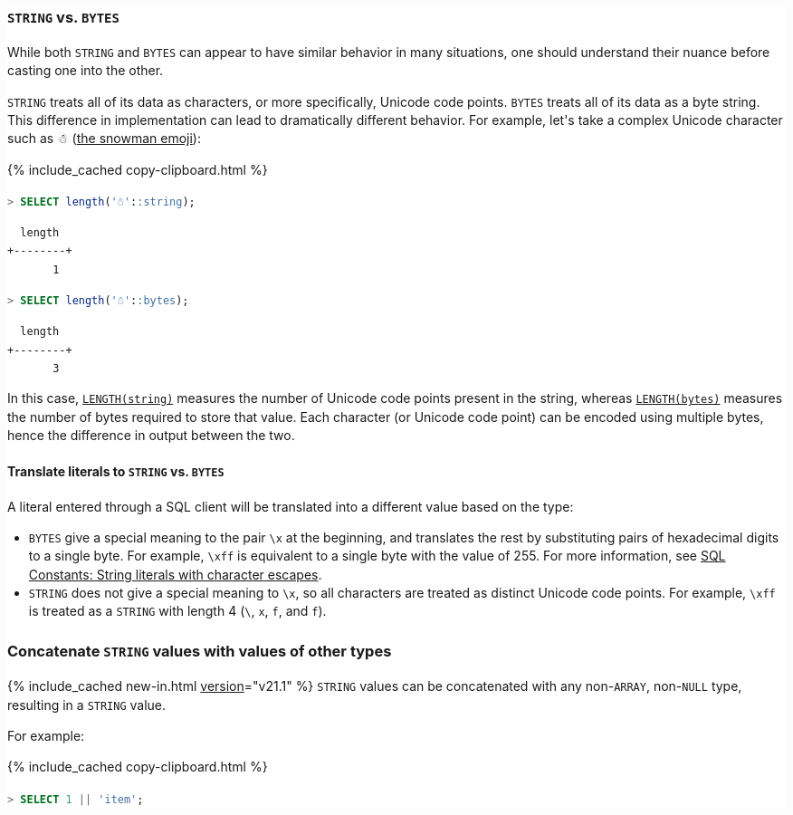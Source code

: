 ### `STRING` vs. `BYTES`

While both `STRING` and `BYTES` can appear to have similar behavior in many situations, one should understand their nuance before casting one into the other.

`STRING` treats all of its data as characters, or more specifically, Unicode code points. `BYTES` treats all of its data as a byte string. This difference in implementation can lead to dramatically different behavior. For example, let's take a complex Unicode character such as ☃ ([the snowman emoji](https://emojipedia.org/snowman/)):

{% include_cached copy-clipboard.html %}
~~~ sql
> SELECT length('☃'::string);
~~~

~~~
  length
+--------+
       1
~~~

~~~ sql
> SELECT length('☃'::bytes);
~~~
~~~
  length
+--------+
       3
~~~

In this case, [`LENGTH(string)`](functions-and-operators.html#string-and-byte-functions) measures the number of Unicode code points present in the string, whereas [`LENGTH(bytes)`](functions-and-operators.html#string-and-byte-functions) measures the number of bytes required to store that value. Each character (or Unicode code point) can be encoded using multiple bytes, hence the difference in output between the two.

#### Translate literals to `STRING` vs. `BYTES`

A literal entered through a SQL client will be translated into a different value based on the type:

+ `BYTES` give a special meaning to the pair `\x` at the beginning, and translates the rest by substituting pairs of hexadecimal digits to a single byte. For example, `\xff` is equivalent to a single byte with the value of 255. For more information, see [SQL Constants: String literals with character escapes](sql-constants.html#string-literals-with-character-escapes).
+ `STRING` does not give a special meaning to `\x`, so all characters are treated as distinct Unicode code points. For example, `\xff` is treated as a `STRING` with length 4 (`\`, `x`, `f`, and `f`).

### Concatenate `STRING` values with values of other types

{% include_cached new-in.html [version](cluster-settings.html#setting-version)="v21.1" %} `STRING` values can be concatenated with any non-`ARRAY`, non-`NULL` type, resulting in a `STRING` value.

For example:

{% include_cached copy-clipboard.html %}
~~~ sql
> SELECT 1 || 'item';
~~~
